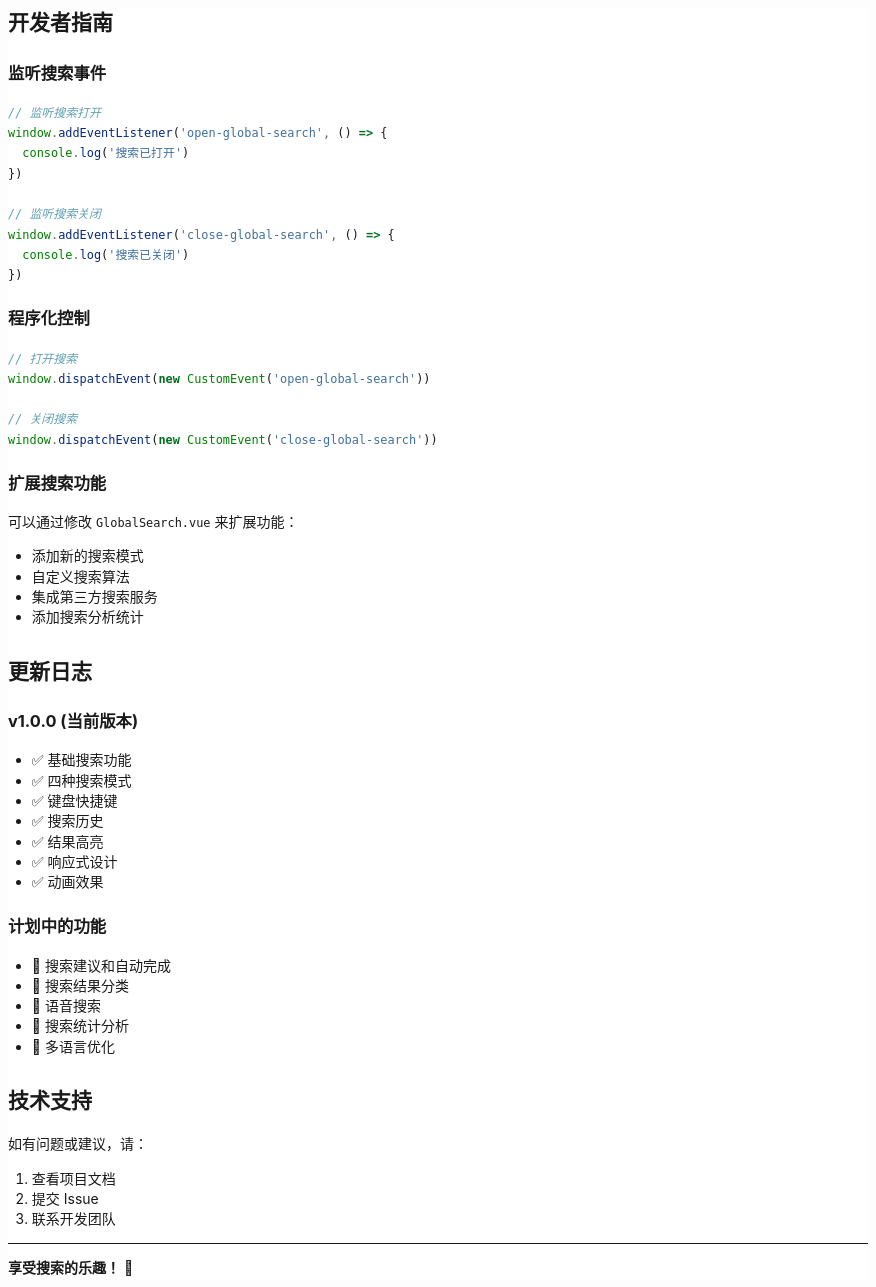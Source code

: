 ## 开发者指南

### 监听搜索事件
```javascript
// 监听搜索打开
window.addEventListener('open-global-search', () => {
  console.log('搜索已打开')
})

// 监听搜索关闭
window.addEventListener('close-global-search', () => {
  console.log('搜索已关闭')
})
```

### 程序化控制
```javascript
// 打开搜索
window.dispatchEvent(new CustomEvent('open-global-search'))

// 关闭搜索
window.dispatchEvent(new CustomEvent('close-global-search'))
```

### 扩展搜索功能
可以通过修改 `GlobalSearch.vue` 来扩展功能：
- 添加新的搜索模式
- 自定义搜索算法
- 集成第三方搜索服务
- 添加搜索分析统计

## 更新日志

### v1.0.0 (当前版本)
- ✅ 基础搜索功能
- ✅ 四种搜索模式
- ✅ 键盘快捷键
- ✅ 搜索历史
- ✅ 结果高亮
- ✅ 响应式设计
- ✅ 动画效果

### 计划中的功能
- 🔄 搜索建议和自动完成
- 🔄 搜索结果分类
- 🔄 语音搜索
- 🔄 搜索统计分析
- 🔄 多语言优化

## 技术支持

如有问题或建议，请：
1. 查看项目文档
2. 提交 Issue
3. 联系开发团队

---

**享受搜索的乐趣！** 🎉
